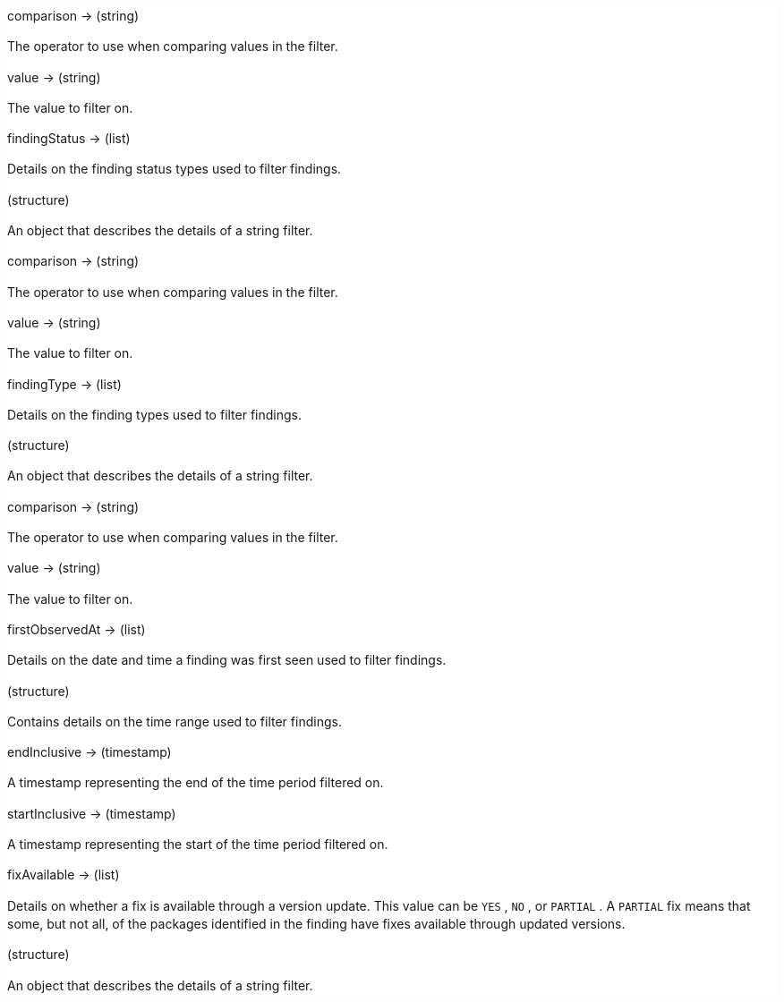 comparison -> (string)

The operator to use when comparing values in the filter.

value -> (string)

The value to filter on.

findingStatus -> (list)

Details on the finding status types used to filter findings.

(structure)

An object that describes the details of a string filter.

comparison -> (string)

The operator to use when comparing values in the filter.

value -> (string)

The value to filter on.

findingType -> (list)

Details on the finding types used to filter findings.

(structure)

An object that describes the details of a string filter.

comparison -> (string)

The operator to use when comparing values in the filter.

value -> (string)

The value to filter on.

firstObservedAt -> (list)

Details on the date and time a finding was first seen used to filter findings.

(structure)

Contains details on the time range used to filter findings.

endInclusive -> (timestamp)

A timestamp representing the end of the time period filtered on.

startInclusive -> (timestamp)

A timestamp representing the start of the time period filtered on.

fixAvailable -> (list)

Details on whether a fix is available through a version update. This value can be `YES` , `NO` , or `PARTIAL` . A `PARTIAL` fix means that some, but not all, of the packages identified in the finding have fixes available through updated versions.

(structure)

An object that describes the details of a string filter.
